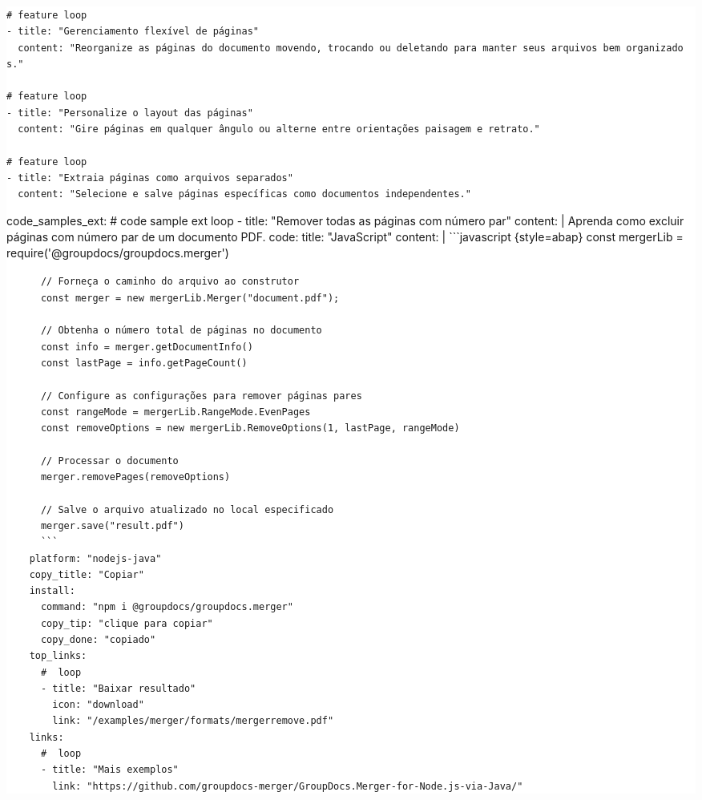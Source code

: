     # feature loop
    - title: "Gerenciamento flexível de páginas"
      content: "Reorganize as páginas do documento movendo, trocando ou deletando para manter seus arquivos bem organizados."

    # feature loop
    - title: "Personalize o layout das páginas"
      content: "Gire páginas em qualquer ângulo ou alterne entre orientações paisagem e retrato."

    # feature loop
    - title: "Extraia páginas como arquivos separados"
      content: "Selecione e salve páginas específicas como documentos independentes."
      
  code_samples_ext:
    # code sample ext loop
    - title: "Remover todas as páginas com número par"
      content: |
        Aprenda como excluir páginas com número par de um documento PDF.
      code:
        title: "JavaScript"
        content: |
          ```javascript {style=abap}
          const mergerLib = require('@groupdocs/groupdocs.merger')
          
          // Forneça o caminho do arquivo ao construtor
          const merger = new mergerLib.Merger("document.pdf");

          // Obtenha o número total de páginas no documento
          const info = merger.getDocumentInfo()
          const lastPage = info.getPageCount()

          // Configure as configurações para remover páginas pares
          const rangeMode = mergerLib.RangeMode.EvenPages
          const removeOptions = new mergerLib.RemoveOptions(1, lastPage, rangeMode)
          
          // Processar o documento
          merger.removePages(removeOptions)

          // Salve o arquivo atualizado no local especificado
          merger.save("result.pdf")
          ```
        platform: "nodejs-java"
        copy_title: "Copiar"
        install:
          command: "npm i @groupdocs/groupdocs.merger"
          copy_tip: "clique para copiar"
          copy_done: "copiado"
        top_links:
          #  loop
          - title: "Baixar resultado"
            icon: "download"
            link: "/examples/merger/formats/mergerremove.pdf"
        links:
          #  loop
          - title: "Mais exemplos"
            link: "https://github.com/groupdocs-merger/GroupDocs.Merger-for-Node.js-via-Java/"